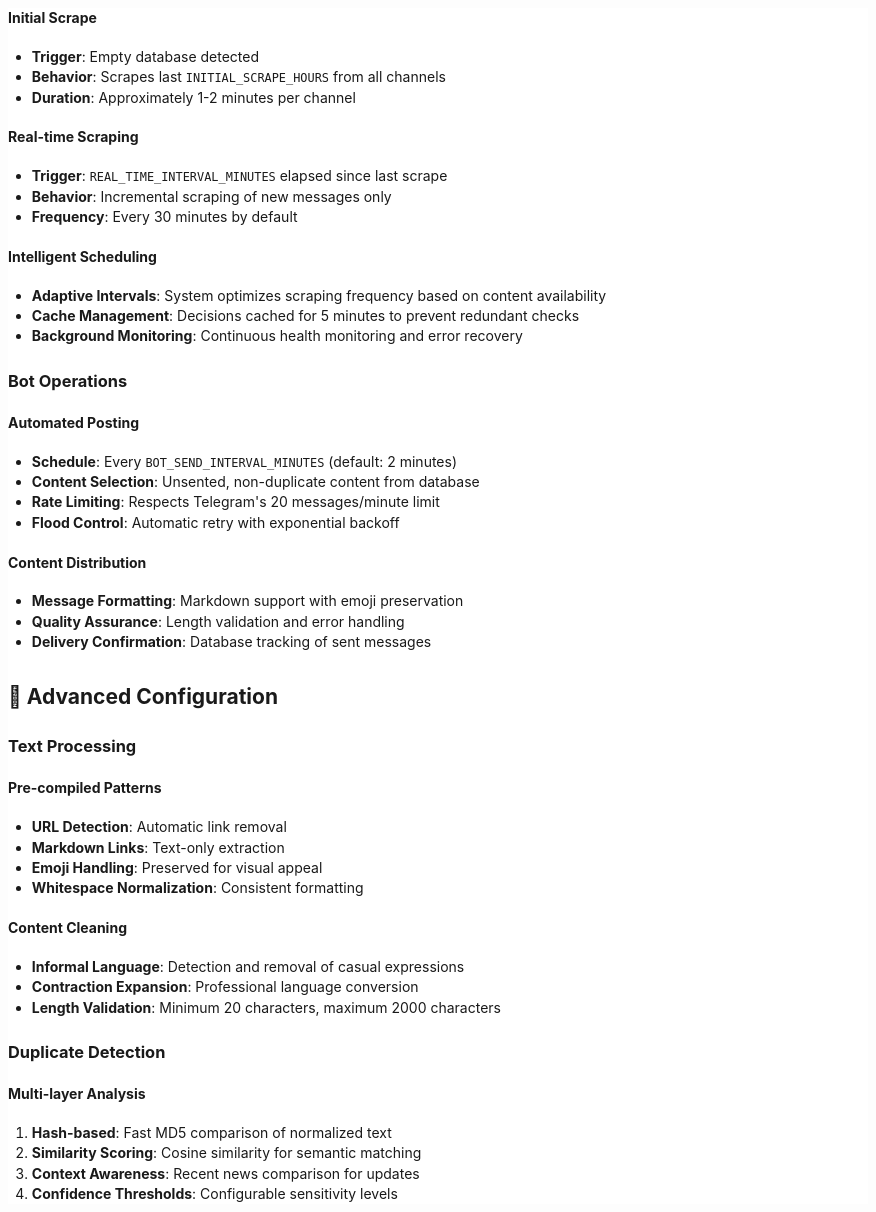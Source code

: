 #### Initial Scrape
- **Trigger**: Empty database detected
- **Behavior**: Scrapes last `INITIAL_SCRAPE_HOURS` from all channels
- **Duration**: Approximately 1-2 minutes per channel

#### Real-time Scraping
- **Trigger**: `REAL_TIME_INTERVAL_MINUTES` elapsed since last scrape
- **Behavior**: Incremental scraping of new messages only
- **Frequency**: Every 30 minutes by default

#### Intelligent Scheduling
- **Adaptive Intervals**: System optimizes scraping frequency based on content availability
- **Cache Management**: Decisions cached for 5 minutes to prevent redundant checks
- **Background Monitoring**: Continuous health monitoring and error recovery

### Bot Operations

#### Automated Posting
- **Schedule**: Every `BOT_SEND_INTERVAL_MINUTES` (default: 2 minutes)
- **Content Selection**: Unsented, non-duplicate content from database
- **Rate Limiting**: Respects Telegram's 20 messages/minute limit
- **Flood Control**: Automatic retry with exponential backoff

#### Content Distribution
- **Message Formatting**: Markdown support with emoji preservation
- **Quality Assurance**: Length validation and error handling
- **Delivery Confirmation**: Database tracking of sent messages

## 🔧 Advanced Configuration

### Text Processing

#### Pre-compiled Patterns
- **URL Detection**: Automatic link removal
- **Markdown Links**: Text-only extraction
- **Emoji Handling**: Preserved for visual appeal
- **Whitespace Normalization**: Consistent formatting

#### Content Cleaning
- **Informal Language**: Detection and removal of casual expressions
- **Contraction Expansion**: Professional language conversion
- **Length Validation**: Minimum 20 characters, maximum 2000 characters

### Duplicate Detection

#### Multi-layer Analysis
1. **Hash-based**: Fast MD5 comparison of normalized text
2. **Similarity Scoring**: Cosine similarity for semantic matching
3. **Context Awareness**: Recent news comparison for updates
4. **Confidence Thresholds**: Configurable sensitivity levels

